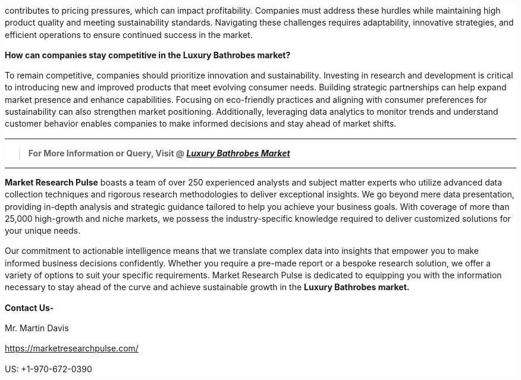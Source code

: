 contributes to pricing pressures, which can impact profitability. Companies must address these hurdles while maintaining high product quality and meeting sustainability standards. Navigating these challenges requires adaptability, innovative strategies, and efficient operations to ensure continued success in the market.</p><p><strong>How can companies stay competitive in the Luxury Bathrobes market?</strong></p><p>To remain competitive, companies should prioritize innovation and sustainability. Investing in research and development is critical to introducing new and improved products that meet evolving consumer needs. Building strategic partnerships can help expand market presence and enhance capabilities. Focusing on eco-friendly practices and aligning with consumer preferences for sustainability can also strengthen market positioning. Additionally, leveraging data analytics to monitor trends and understand customer behavior enables companies to make informed decisions and stay ahead of market shifts.</p><hr /><blockquote><p><strong>For More Information or Query, Visit @&nbsp;<em><a href="https://marketresearchpulse.com/report/150107/luxury-bathrobes-market?utm_source=Linkedin&utm_medium=026">Luxury Bathrobes Market</a></em></strong></p></blockquote><hr /><p><strong>Market Research Pulse</strong> boasts a team of over 250 experienced analysts and subject matter experts who utilize advanced data collection techniques and rigorous research methodologies to deliver exceptional insights. We go beyond mere data presentation, providing in-depth analysis and strategic guidance tailored to help you achieve your business goals. With coverage of more than 25,000 high-growth and niche markets, we possess the industry-specific knowledge required to deliver customized solutions for your unique needs.</p><p>Our commitment to actionable intelligence means that we translate complex data into insights that empower you to make informed business decisions confidently. Whether you require a pre-made report or a bespoke research solution, we offer a variety of options to suit your specific requirements. Market Research Pulse is dedicated to equipping you with the information necessary to stay ahead of the curve and achieve sustainable growth in the <strong>Luxury Bathrobes market.</strong></p><p><strong>Contact Us-</strong></p><p>Mr. Martin Davis</p><p>https://marketresearchpulse.com/</p><p>US: +1-970-672-0390</p>
